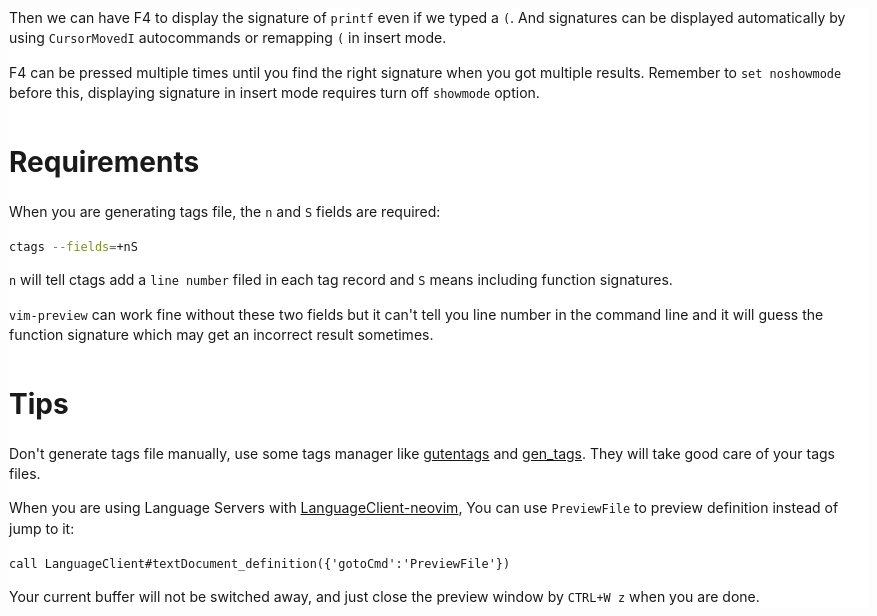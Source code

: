 Then we can have F4 to display the signature of `printf` even if we typed a `(`. And signatures can be displayed automatically by using `CursorMovedI` autocommands or remapping `(` in insert mode.

F4 can be pressed multiple times until you find the right signature when you got multiple results. Remember to `set noshowmode` before this, displaying signature in insert mode requires turn off `showmode` option. 


# Requirements

When you are generating tags file, the `n` and `S` fields are required:

```bash
ctags --fields=+nS
```

`n` will tell ctags add a `line number` filed in each tag record and `S` means including function signatures.

`vim-preview` can work fine without these two fields but it can't tell you line number in the command line and it will guess the function signature which may get an incorrect result sometimes. 

# Tips

Don't generate tags file manually, use some tags manager like [gutentags](https://github.com/ludovicchabant/vim-gutentags) and [gen_tags](https://github.com/jsfaint/gen_tags.vim). They will take good care of your tags files.

When you are using Language Servers with [LanguageClient-neovim](https://github.com/autozimu/LanguageClient-neovim), You can use `PreviewFile` to preview definition instead of  jump to it:

```VimL
call LanguageClient#textDocument_definition({'gotoCmd':'PreviewFile'})
```

Your current buffer will not be switched away, and just close the preview window by `CTRL+W z` when you are done.